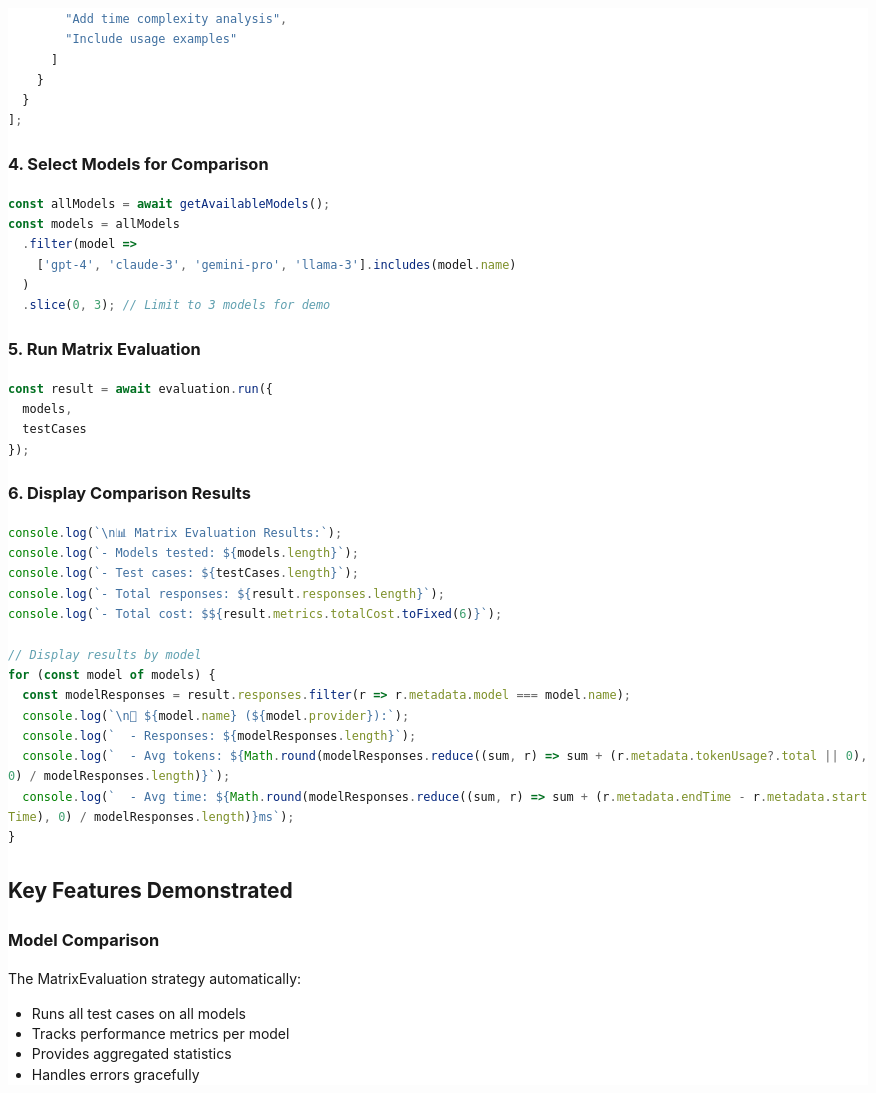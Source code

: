 ```typescript
        "Add time complexity analysis",
        "Include usage examples"
      ]
    }
  }
];
```

### 4. Select Models for Comparison

```typescript
const allModels = await getAvailableModels();
const models = allModels
  .filter(model => 
    ['gpt-4', 'claude-3', 'gemini-pro', 'llama-3'].includes(model.name)
  )
  .slice(0, 3); // Limit to 3 models for demo
```

### 5. Run Matrix Evaluation

```typescript
const result = await evaluation.run({
  models,
  testCases
});
```

### 6. Display Comparison Results

```typescript
console.log(`\n📊 Matrix Evaluation Results:`);
console.log(`- Models tested: ${models.length}`);
console.log(`- Test cases: ${testCases.length}`);
console.log(`- Total responses: ${result.responses.length}`);
console.log(`- Total cost: $${result.metrics.totalCost.toFixed(6)}`);

// Display results by model
for (const model of models) {
  const modelResponses = result.responses.filter(r => r.metadata.model === model.name);
  console.log(`\n🤖 ${model.name} (${model.provider}):`);
  console.log(`  - Responses: ${modelResponses.length}`);
  console.log(`  - Avg tokens: ${Math.round(modelResponses.reduce((sum, r) => sum + (r.metadata.tokenUsage?.total || 0), 0) / modelResponses.length)}`);
  console.log(`  - Avg time: ${Math.round(modelResponses.reduce((sum, r) => sum + (r.metadata.endTime - r.metadata.startTime), 0) / modelResponses.length)}ms`);
}
```

## Key Features Demonstrated

### Model Comparison
The MatrixEvaluation strategy automatically:
- Runs all test cases on all models
- Tracks performance metrics per model
- Provides aggregated statistics
- Handles errors gracefully
